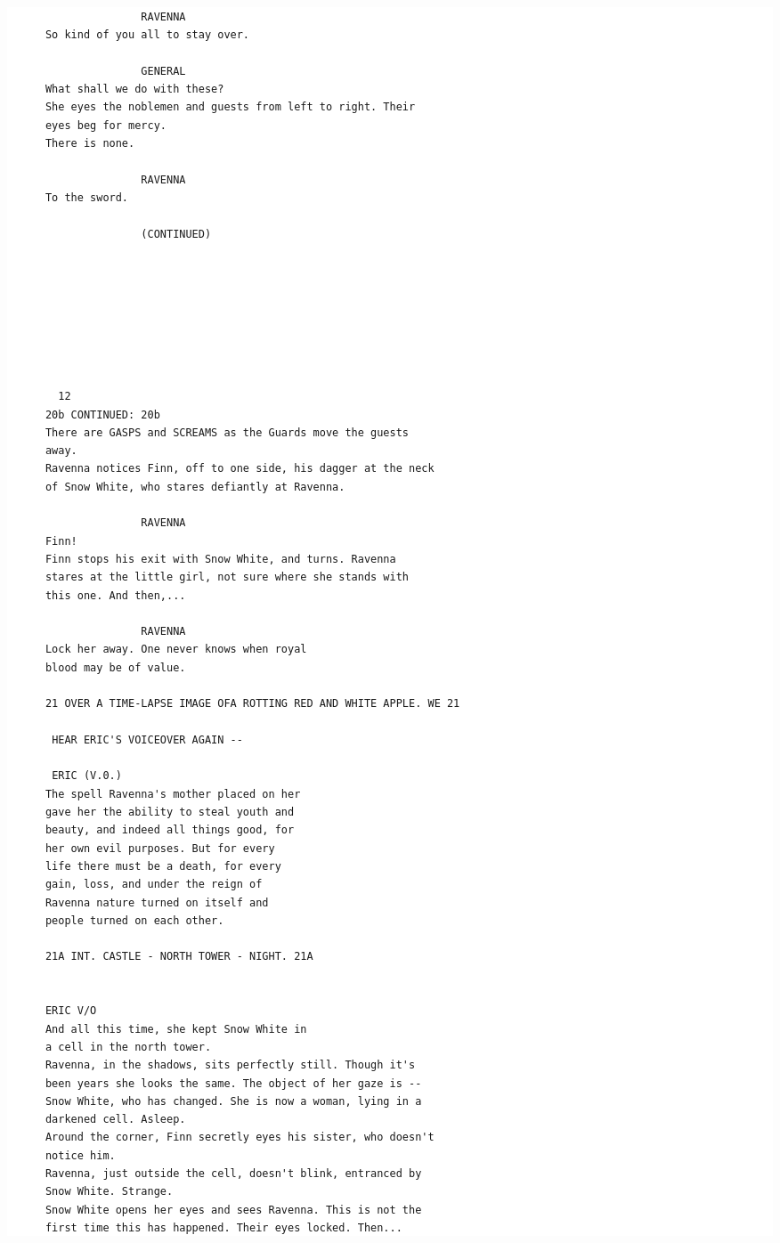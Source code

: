                          RAVENNA
          So kind of you all to stay over.

                         GENERAL
          What shall we do with these?
          She eyes the noblemen and guests from left to right. Their
          eyes beg for mercy.
          There is none.

                         RAVENNA
          To the sword.

                         (CONTINUED)

                         

                         

                         

                         
            12
          20b CONTINUED: 20b
          There are GASPS and SCREAMS as the Guards move the guests
          away.
          Ravenna notices Finn, off to one side, his dagger at the neck
          of Snow White, who stares defiantly at Ravenna.

                         RAVENNA
          Finn!
          Finn stops his exit with Snow White, and turns. Ravenna
          stares at the little girl, not sure where she stands with
          this one. And then,...

                         RAVENNA
          Lock her away. One never knows when royal
          blood may be of value.

          21 OVER A TIME-LAPSE IMAGE OFA ROTTING RED AND WHITE APPLE. WE 21

           HEAR ERIC'S VOICEOVER AGAIN --

           ERIC (V.0.)
          The spell Ravenna's mother placed on her
          gave her the ability to steal youth and
          beauty, and indeed all things good, for
          her own evil purposes. But for every
          life there must be a death, for every
          gain, loss, and under the reign of
          Ravenna nature turned on itself and
          people turned on each other.

          21A INT. CASTLE - NORTH TOWER - NIGHT. 21A


          ERIC V/O
          And all this time, she kept Snow White in
          a cell in the north tower.
          Ravenna, in the shadows, sits perfectly still. Though it's
          been years she looks the same. The object of her gaze is --
          Snow White, who has changed. She is now a woman, lying in a
          darkened cell. Asleep.
          Around the corner, Finn secretly eyes his sister, who doesn't
          notice him.
          Ravenna, just outside the cell, doesn't blink, entranced by
          Snow White. Strange.
          Snow White opens her eyes and sees Ravenna. This is not the
          first time this has happened. Their eyes locked. Then...
